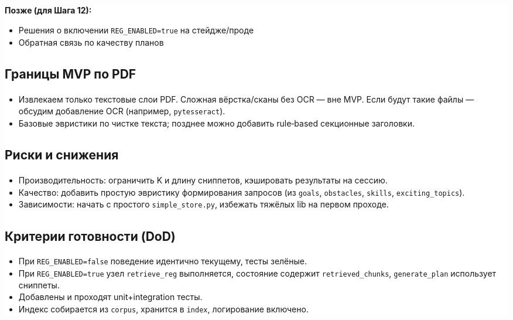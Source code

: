 **Позже (для Шага 12):**
- Решения о включении `REG_ENABLED=true` на стейдже/проде
- Обратная связь по качеству планов

## Границы MVP по PDF

- Извлекаем только текстовые слои PDF. Сложная вёрстка/сканы без OCR — вне MVP. Если будут такие файлы — обсудим добавление OCR (например, `pytesseract`).
- Базовые эвристики по чистке текста; позднее можно добавить rule‑based секционные заголовки.

## Риски и снижения
- Производительность: ограничить K и длину сниппетов, кэшировать результаты на сессию.
- Качество: добавить простую эвристику формирования запросов (из `goals`, `obstacles`, `skills`, `exciting_topics`).
- Зависимости: начать с простого `simple_store.py`, избежать тяжёлых lib на первом проходе.

## Критерии готовности (DoD)
- При `REG_ENABLED=false` поведение идентично текущему, тесты зелёные.
- При `REG_ENABLED=true` узел `retrieve_reg` выполняется, состояние содержит `retrieved_chunks`, `generate_plan` использует сниппеты.
- Добавлены и проходят unit+integration тесты.
- Индекс собирается из `corpus`, хранится в `index`, логирование включено.


